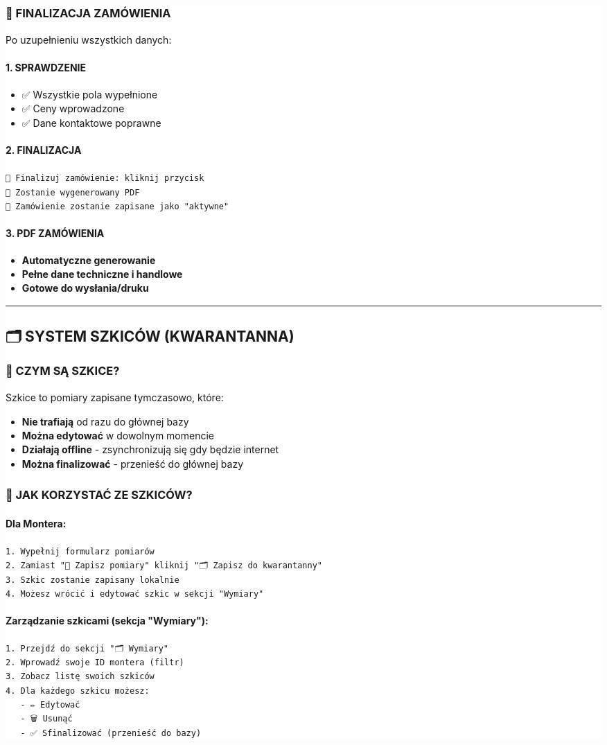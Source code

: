 ### 📄 FINALIZACJA ZAMÓWIENIA

Po uzupełnieniu wszystkich danych:

#### 1. SPRAWDZENIE
- ✅ Wszystkie pola wypełnione
- ✅ Ceny wprowadzone
- ✅ Dane kontaktowe poprawne

#### 2. FINALIZACJA
```
🏁 Finalizuj zamówienie: kliknij przycisk
📄 Zostanie wygenerowany PDF
💾 Zamówienie zostanie zapisane jako "aktywne"
```

#### 3. PDF ZAMÓWIENIA
- **Automatyczne generowanie**
- **Pełne dane techniczne i handlowe**
- **Gotowe do wysłania/druku**

---

## 🗂️ SYSTEM SZKICÓW (KWARANTANNA)

### 📝 CZYM SĄ SZKICE?

Szkice to pomiary zapisane tymczasowo, które:
- **Nie trafiają** od razu do głównej bazy
- **Można edytować** w dowolnym momencie
- **Działają offline** - zsynchronizują się gdy będzie internet
- **Można finalizować** - przenieść do głównej bazy

### 🔧 JAK KORZYSTAĆ ZE SZKICÓW?

#### Dla Montera:
```
1. Wypełnij formularz pomiarów
2. Zamiast "💾 Zapisz pomiary" kliknij "🗂️ Zapisz do kwarantanny"
3. Szkic zostanie zapisany lokalnie
4. Możesz wrócić i edytować szkic w sekcji "Wymiary"
```

#### Zarządzanie szkicami (sekcja "Wymiary"):
```
1. Przejdź do sekcji "🗂️ Wymiary"
2. Wprowadź swoje ID montera (filtr)
3. Zobacz listę swoich szkiców
4. Dla każdego szkicu możesz:
   - ✏️ Edytować
   - 🗑️ Usunąć
   - ✅ Sfinalizować (przenieść do bazy)
```
